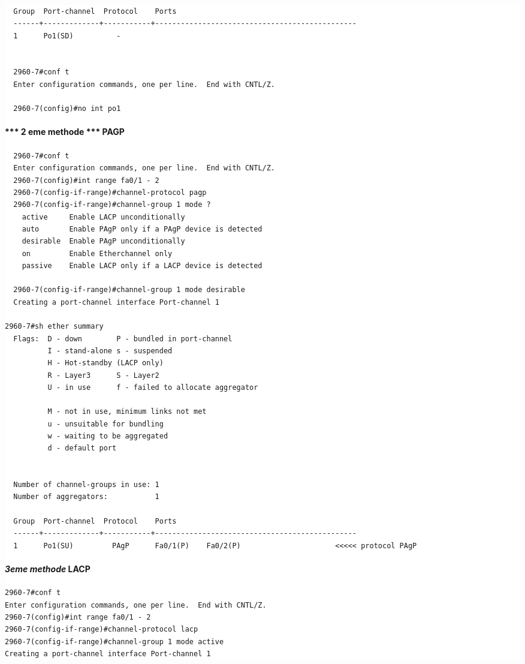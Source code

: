       Group  Port-channel  Protocol    Ports
      ------+-------------+-----------+-----------------------------------------------
      1      Po1(SD)          -


      2960-7#conf t
      Enter configuration commands, one per line.  End with CNTL/Z.
      
      2960-7(config)#no int po1


#### *** 2 eme methode ***     PAGP

      2960-7#conf t
      Enter configuration commands, one per line.  End with CNTL/Z.
      2960-7(config)#int range fa0/1 - 2
      2960-7(config-if-range)#channel-protocol pagp
      2960-7(config-if-range)#channel-group 1 mode ?
        active     Enable LACP unconditionally
        auto       Enable PAgP only if a PAgP device is detected
        desirable  Enable PAgP unconditionally
        on         Enable Etherchannel only
        passive    Enable LACP only if a LACP device is detected

      2960-7(config-if-range)#channel-group 1 mode desirable
      Creating a port-channel interface Port-channel 1

    2960-7#sh ether summary
      Flags:  D - down        P - bundled in port-channel
              I - stand-alone s - suspended
              H - Hot-standby (LACP only)
              R - Layer3      S - Layer2
              U - in use      f - failed to allocate aggregator

              M - not in use, minimum links not met
              u - unsuitable for bundling
              w - waiting to be aggregated
              d - default port


      Number of channel-groups in use: 1
      Number of aggregators:           1

      Group  Port-channel  Protocol    Ports
      ------+-------------+-----------+-----------------------------------------------
      1      Po1(SU)         PAgP      Fa0/1(P)    Fa0/2(P)                      <<<<< protocol PAgP

#### ***3eme methode***   LACP


    2960-7#conf t
    Enter configuration commands, one per line.  End with CNTL/Z.
    2960-7(config)#int range fa0/1 - 2
    2960-7(config-if-range)#channel-protocol lacp
    2960-7(config-if-range)#channel-group 1 mode active
    Creating a port-channel interface Port-channel 1
